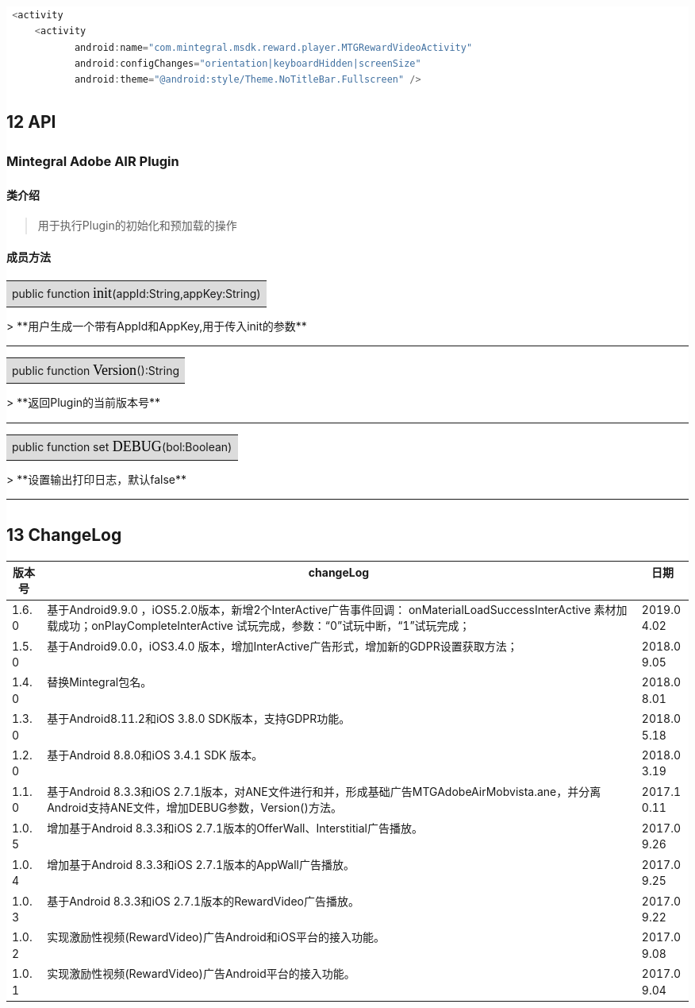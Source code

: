 ```actionScript
 <activity
     <activity
            android:name="com.mintegral.msdk.reward.player.MTGRewardVideoActivity"
            android:configChanges="orientation|keyboardHidden|screenSize"
            android:theme="@android:style/Theme.NoTitleBar.Fullscreen" />
```

## 12 API
### Mintegral Adobe AIR Plugin  ###

#### 类介绍 ####
> 用于执行Plugin的初始化和预加载的操作

####  成员方法  ####
<table><tr><td bgcolor=#DCDCDC>public function <font color=#00000 face="微软雅黑" size =4>init</font>(appId:String,appKey:String)</td></tr></table>
> **用户生成一个带有AppId和AppKey,用于传入init的参数**

***

<table><tr><td bgcolor=#DCDCDC>public function <font color=#00000 face="微软雅黑" size =4>Version</font>():String</td></tr></table>
> **返回Plugin的当前版本号**

***

<table><tr><td bgcolor=#DCDCDC>public function set<font color=#00000 face="微软雅黑" size =4> DEBUG</font>(bol:Boolean)</td></tr></table>
> **设置输出打印日志，默认false**

***


## 13 ChangeLog 

版本号     |   changeLog    |日期
------|-----------|------
 1.6.0 |基于Android9.9.0 ，iOS5.2.0版本，新增2个InterActive广告事件回调： onMaterialLoadSuccessInterActive 素材加载成功；onPlayCompleteInterActive 试玩完成，参数：“0”试玩中断，“1”试玩完成；| 2019.04.02 
 1.5.0 |基于Android9.0.0，iOS3.4.0 版本，增加InterActive广告形式，增加新的GDPR设置获取方法；| 2018.09.05 
1.4.0 |替换Mintegral包名。|2018.08.01
 1.3.0	 |基于Android8.11.2和iOS 3.8.0 SDK版本，支持GDPR功能。 | 2018.05.18
 1.2.0  |基于Android 8.8.0和iOS 3.4.1 SDK 版本。 | 2018.03.19
 1.1.0  |基于Android 8.3.3和iOS 2.7.1版本，对ANE文件进行和并，形成基础广告MTGAdobeAirMobvista.ane，并分离Android支持ANE文件，增加DEBUG参数，Version()方法。| 2017.10.11
 1.0.5  |增加基于Android 8.3.3和iOS 2.7.1版本的OfferWall、Interstitial广告播放。| 2017.09.26
 1.0.4  |增加基于Android 8.3.3和iOS 2.7.1版本的AppWall广告播放。| 2017.09.25
 1.0.3  |基于Android 8.3.3和iOS 2.7.1版本的RewardVideo广告播放。| 2017.09.22
 1.0.2  |实现激励性视频(RewardVideo)广告Android和iOS平台的接入功能。| 2017.09.08
 1.0.1  |实现激励性视频(RewardVideo)广告Android平台的接入功能。| 2017.09.04

 


